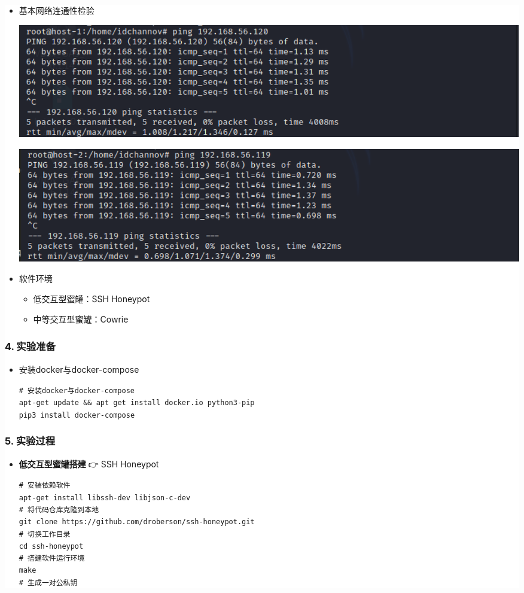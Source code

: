 - 基本网络连通性检验

    ![img](img/1-to-2.PNG)

    ![img](img/2-to-1.PNG)

- 软件环境

    - 低交互型蜜罐：SSH Honeypot

    - 中等交互型蜜罐：Cowrie

### 4. 实验准备

- 安装docker与docker-compose

    ```
    # 安装docker与docker-compose
    apt-get update && apt get install docker.io python3-pip 
    pip3 install docker-compose
    ```


### 5. 实验过程

- **低交互型蜜罐搭建** 👉 SSH Honeypot

    ```
    # 安装依赖软件
    apt-get install libssh-dev libjson-c-dev
    # 将代码仓库克隆到本地
    git clone https://github.com/droberson/ssh-honeypot.git
    # 切换工作目录
    cd ssh-honeypot
    # 搭建软件运行环境
    make
    # 生成一对公私钥